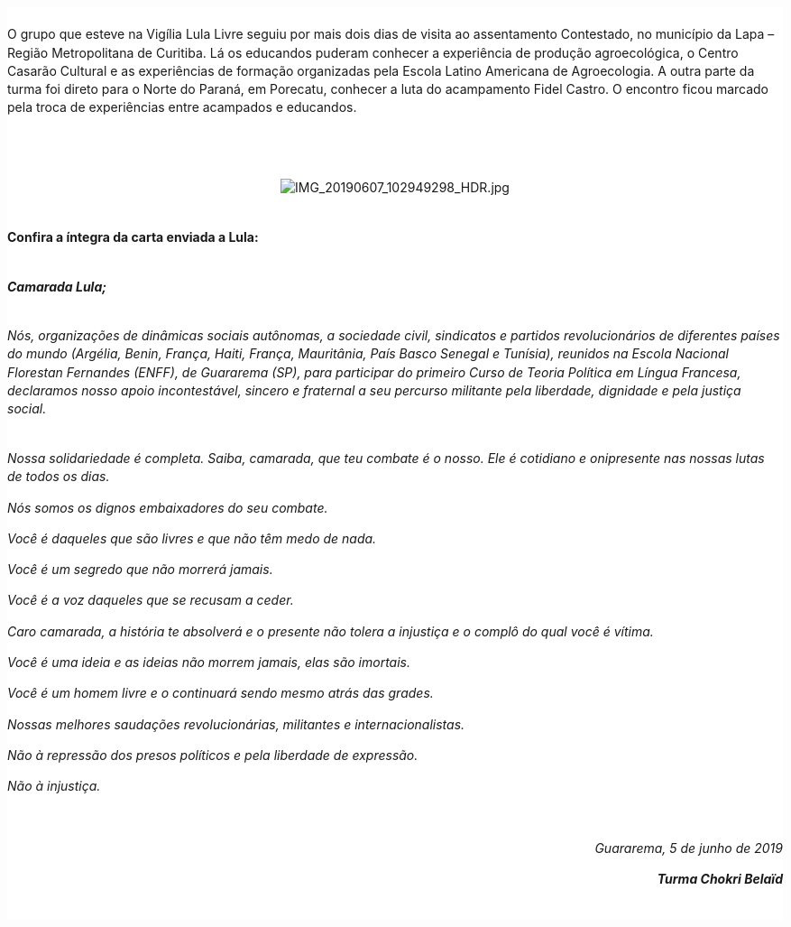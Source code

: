 <p><br />
O grupo que esteve na Vig&iacute;lia Lula Livre seguiu por mais dois dias de visita ao assentamento Contestado, no munic&iacute;pio da Lapa &ndash; Regi&atilde;o Metropolitana de Curitiba. L&aacute; os educandos puderam conhecer a experi&ecirc;ncia de produ&ccedil;&atilde;o agroecol&oacute;gica, o Centro Casar&atilde;o Cultural e as experi&ecirc;ncias de forma&ccedil;&atilde;o organizadas pela Escola Latino Americana de Agroecologia. A outra parte da turma foi direto para o Norte do Paran&aacute;, em Porecatu, conhecer a luta do acampamento Fidel Castro. O encontro ficou marcado pela troca de experi&ecirc;ncias entre acampados e educandos.</p>

<p><br />
&nbsp;</p>

<p style="text-align:center"><img alt="IMG_20190607_102949298_HDR.jpg" height="525" src="//farm66.staticflickr.com/65535/48039704526_befbfd3e77_b.jpg" width="700" /></p>

<p><br />
<strong>Confira a &iacute;ntegra da carta enviada a Lula:</strong></p>

<p><br />
<strong><em>Camarada Lula;</em></strong></p>

<p><br />
<em>N&oacute;s, organiza&ccedil;&otilde;es de din&acirc;micas sociais aut&ocirc;nomas, a sociedade civil, sindicatos e partidos revolucion&aacute;rios de diferentes pa&iacute;ses do mundo (Arg&eacute;lia, Benin, Fran&ccedil;a, Haiti, Fran&ccedil;a, Maurit&acirc;nia, Pa&iacute;s Basco Senegal e Tun&iacute;sia), reunidos na Escola Nacional Florestan Fernandes (ENFF), de Guararema (SP), para participar do primeiro Curso de Teoria Pol&iacute;tica em L&iacute;ngua Francesa, declaramos nosso apoio incontest&aacute;vel, sincero e fraternal a seu percurso militante pela liberdade, dignidade e pela justi&ccedil;a social. </em></p>

<p><br />
<em>Nossa solidariedade &eacute; completa. Saiba, camarada, que teu combate &eacute; o nosso. Ele &eacute; cotidiano e onipresente nas nossas lutas de todos os dias.</em></p>

<p><em>N&oacute;s somos os dignos embaixadores do seu combate.</em></p>

<p><em>Voc&ecirc; &eacute; daqueles que s&atilde;o livres e que n&atilde;o t&ecirc;m medo de nada.</em></p>

<p><em>Voc&ecirc; &eacute; um segredo que n&atilde;o morrer&aacute; jamais.</em></p>

<p><em>Voc&ecirc; &eacute; a voz daqueles que se recusam a ceder.</em></p>

<p><em>Caro camarada, a hist&oacute;ria te absolver&aacute; e o presente n&atilde;o tolera a injusti&ccedil;a e o compl&ocirc; do qual voc&ecirc; &eacute; v&iacute;tima.&nbsp;</em></p>

<p><em>Voc&ecirc; &eacute; uma ideia e as ideias n&atilde;o morrem jamais, elas s&atilde;o imortais.</em></p>

<p><em>Voc&ecirc; &eacute; um homem livre e o continuar&aacute; sendo mesmo atr&aacute;s das grades.</em></p>

<p><em>Nossas melhores sauda&ccedil;&otilde;es revolucion&aacute;rias, militantes e internacionalistas.</em></p>

<p><em>N&atilde;o &agrave; repress&atilde;o dos presos pol&iacute;ticos e pela liberdade de express&atilde;o.</em></p>

<p><em>N&atilde;o &agrave; injusti&ccedil;a.</em></p>

<p style="text-align: right;">&nbsp;</p>

<p style="text-align: right;"><em>Guararema, 5 de junho de 2019</em></p>

<p style="text-align: right;"><strong><em>Turma Chokri Bela&iuml;d</em></strong></p>
</div>

<div>&nbsp;</div>
